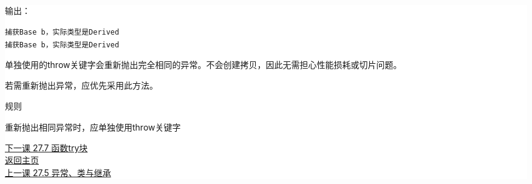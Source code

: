 输出：

```
捕获Base b，实际类型是Derived
捕获Base b，实际类型是Derived
```

单独使用的throw关键字会重新抛出完全相同的异常。不会创建拷贝，因此无需担心性能损耗或切片问题。


若需重新抛出异常，应优先采用此方法。


 

规则


重新抛出相同异常时，应单独使用throw关键字




[下一课 27.7 函数try块](Chapter-27/lesson27.7-function-try-blocks.md)  
[返回主页](/)  
[上一课 27.5 异常、类与继承](Chapter-27/lesson27.5-exceptions-classes-and-inheritance.md)